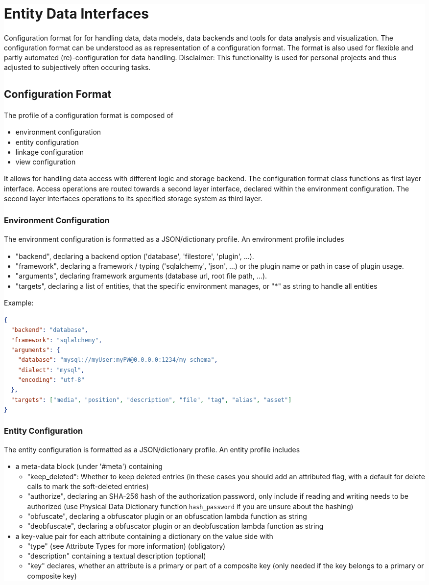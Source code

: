 # Entity Data Interfaces
Configuration format for for handling data, data models, data backends and tools for data analysis and visualization.
The configuration format can be understood as as representation of a configuration format.
The format is also used for flexible and partly automated (re)-configuration for data handling.
Disclaimer: This functionality is used for personal projects and thus adjusted to subjectively often occuring tasks.


## Configuration Format
The profile of a configuration format is composed of 
- environment configuration
- entity configuration
- linkage configuration
- view configuration

It allows for handling data access with different logic and storage backend. The configuration format class functions as first layer interface.
Access operations are routed towards a second layer interface, declared within the environment configuration. 
The second layer interfaces operations to its specified storage system as third layer.

### Environment Configuration
The environment configuration is formatted as a JSON/dictionary profile.
An environment profile includes
- "backend", declaring a backend option ('database', 'filestore', 'plugin', ...).
- "framework", declaring a framework / typing ('sqlalchemy', 'json', ...) or the plugin name or path in case of plugin usage.
- "arguments", declaring framework arguments (database url, root file path, ...).
- "targets", declaring a list of entities, that the specific environment manages, or "*" as string to handle all entities

Example:
```json
{
  "backend": "database",
  "framework": "sqlalchemy",
  "arguments": {
    "database": "mysql://myUser:myPW@0.0.0.0:1234/my_schema",
    "dialect": "mysql",
    "encoding": "utf-8"
  },
  "targets": ["media", "position", "description", "file", "tag", "alias", "asset"]
}
```

### Entity Configuration
The entity configuration is formatted as a JSON/dictionary profile.
An entity profile includes
- a meta-data block (under '#meta') containing
  - "keep_deleted": Whether to keep deleted entries (in these cases you should add an attributed flag, with a default for delete calls to mark the soft-deleted entries)
  - "authorize", declaring an SHA-256 hash of the authorization password, only include if reading and writing needs to be authorized (use Physical Data Dictionary function `hash_password` if you are unsure about the hashing)
  - "obfuscate", declaring a obfuscator plugin or an obfuscation lambda function as string
  - "deobfuscate", declaring a obfuscator plugin or an deobfuscation lambda function as string
- a key-value pair for each attribute containing a dictionary on the value side with
  - "type" (see Attribute Types for more information) (obligatory)
  - "description" containing a textual description (optional)
  - "key" declares, whether an attribute is a primary or part of a composite key (only needed if the key belongs to a primary or composite key)